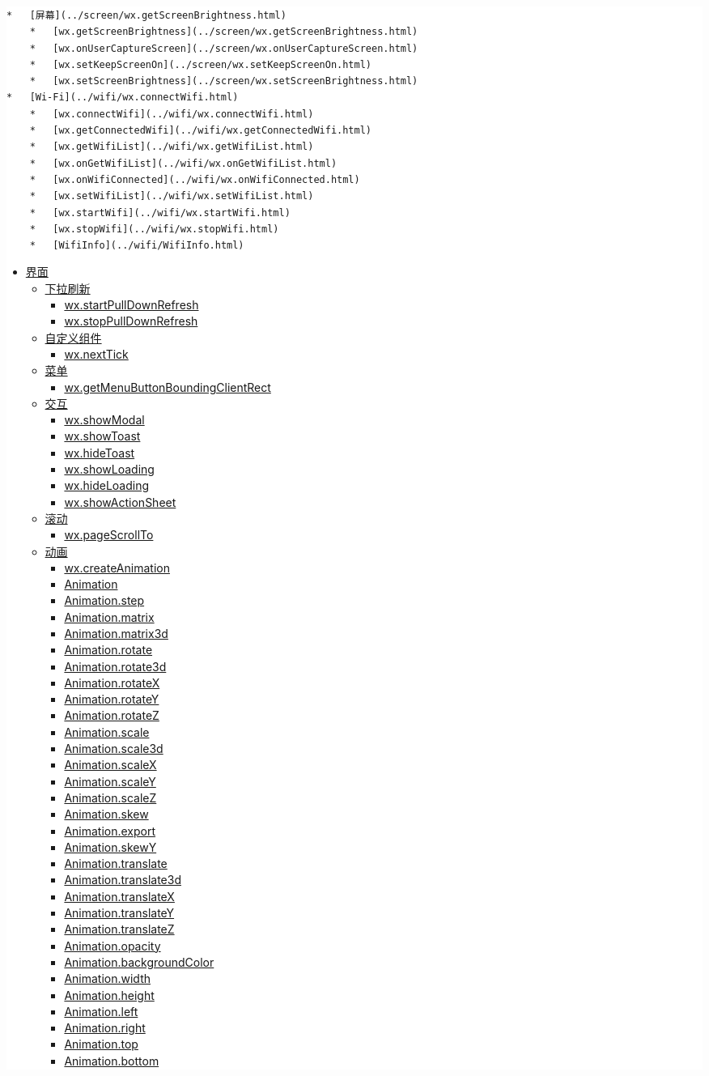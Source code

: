     *   [屏幕](../screen/wx.getScreenBrightness.html)
        *   [wx.getScreenBrightness](../screen/wx.getScreenBrightness.html)
        *   [wx.onUserCaptureScreen](../screen/wx.onUserCaptureScreen.html)
        *   [wx.setKeepScreenOn](../screen/wx.setKeepScreenOn.html)
        *   [wx.setScreenBrightness](../screen/wx.setScreenBrightness.html)
    *   [Wi-Fi](../wifi/wx.connectWifi.html)
        *   [wx.connectWifi](../wifi/wx.connectWifi.html)
        *   [wx.getConnectedWifi](../wifi/wx.getConnectedWifi.html)
        *   [wx.getWifiList](../wifi/wx.getWifiList.html)
        *   [wx.onGetWifiList](../wifi/wx.onGetWifiList.html)
        *   [wx.onWifiConnected](../wifi/wx.onWifiConnected.html)
        *   [wx.setWifiList](../wifi/wx.setWifiList.html)
        *   [wx.startWifi](../wifi/wx.startWifi.html)
        *   [wx.stopWifi](../wifi/wx.stopWifi.html)
        *   [WifiInfo](../wifi/WifiInfo.html)
*   [界面](../../ui/pull-down-refresh/wx.startPullDownRefresh.html)
    *   [下拉刷新](../../ui/pull-down-refresh/wx.startPullDownRefresh.html)
        *   [wx.startPullDownRefresh](../../ui/pull-down-refresh/wx.startPullDownRefresh.html)
        *   [wx.stopPullDownRefresh](../../ui/pull-down-refresh/wx.stopPullDownRefresh.html)
    *   [自定义组件](../../ui/custom-component/wx.nextTick.html)
        *   [wx.nextTick](../../ui/custom-component/wx.nextTick.html)
    *   [菜单](../../ui/menu/wx.getMenuButtonBoundingClientRect.html)
        *   [wx.getMenuButtonBoundingClientRect](../../ui/menu/wx.getMenuButtonBoundingClientRect.html)
    *   [交互](../../ui/interaction/wx.showModal.html)
        *   [wx.showModal](../../ui/interaction/wx.showModal.html)
        *   [wx.showToast](../../ui/interaction/wx.showToast.html)
        *   [wx.hideToast](../../ui/interaction/wx.hideToast.html)
        *   [wx.showLoading](../../ui/interaction/wx.showLoading.html)
        *   [wx.hideLoading](../../ui/interaction/wx.hideLoading.html)
        *   [wx.showActionSheet](../../ui/interaction/wx.showActionSheet.html)
    *   [滚动](../../ui/scroll/wx.pageScrollTo.html)
        *   [wx.pageScrollTo](../../ui/scroll/wx.pageScrollTo.html)
    *   [动画](../../ui/animation/wx.createAnimation.html)
        *   [wx.createAnimation](../../ui/animation/wx.createAnimation.html)
        *   [Animation](../../ui/animation/Animation.html)
        *   [Animation.step](../../ui/animation/Animation.step.html)
        *   [Animation.matrix](../../ui/animation/Animation.matrix.html)
        *   [Animation.matrix3d](../../ui/animation/Animation.matrix3d.html)
        *   [Animation.rotate](../../ui/animation/Animation.rotate.html)
        *   [Animation.rotate3d](../../ui/animation/Animation.rotate3d.html)
        *   [Animation.rotateX](../../ui/animation/Animation.rotateX.html)
        *   [Animation.rotateY](../../ui/animation/Animation.rotateY.html)
        *   [Animation.rotateZ](../../ui/animation/Animation.rotateZ.html)
        *   [Animation.scale](../../ui/animation/Animation.scale.html)
        *   [Animation.scale3d](../../ui/animation/Animation.scale3d.html)
        *   [Animation.scaleX](../../ui/animation/Animation.scaleX.html)
        *   [Animation.scaleY](../../ui/animation/Animation.scaleY.html)
        *   [Animation.scaleZ](../../ui/animation/Animation.scaleZ.html)
        *   [Animation.skew](../../ui/animation/Animation.skew.html)
        *   [Animation.export](../../ui/animation/Animation.export.html)
        *   [Animation.skewY](../../ui/animation/Animation.skewY.html)
        *   [Animation.translate](../../ui/animation/Animation.translate.html)
        *   [Animation.translate3d](../../ui/animation/Animation.translate3d.html)
        *   [Animation.translateX](../../ui/animation/Animation.translateX.html)
        *   [Animation.translateY](../../ui/animation/Animation.translateY.html)
        *   [Animation.translateZ](../../ui/animation/Animation.translateZ.html)
        *   [Animation.opacity](../../ui/animation/Animation.opacity.html)
        *   [Animation.backgroundColor](../../ui/animation/Animation.backgroundColor.html)
        *   [Animation.width](../../ui/animation/Animation.width.html)
        *   [Animation.height](../../ui/animation/Animation.height.html)
        *   [Animation.left](../../ui/animation/Animation.left.html)
        *   [Animation.right](../../ui/animation/Animation.right.html)
        *   [Animation.top](../../ui/animation/Animation.top.html)
        *   [Animation.bottom](../../ui/animation/Animation.bottom.html)